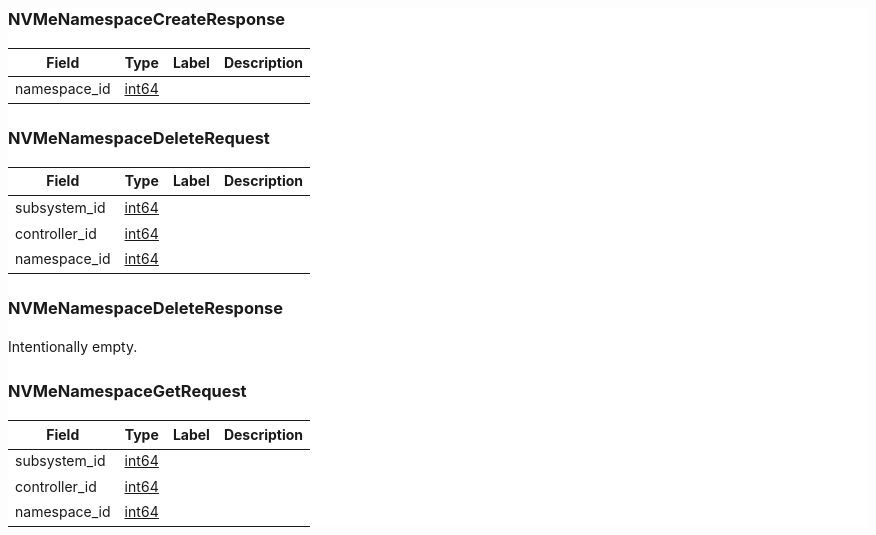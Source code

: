 




<a name="opi_api-storage-v1-NVMeNamespaceCreateResponse"></a>

### NVMeNamespaceCreateResponse



| Field | Type | Label | Description |
| ----- | ---- | ----- | ----------- |
| namespace_id | [int64](#int64) |  |  |






<a name="opi_api-storage-v1-NVMeNamespaceDeleteRequest"></a>

### NVMeNamespaceDeleteRequest



| Field | Type | Label | Description |
| ----- | ---- | ----- | ----------- |
| subsystem_id | [int64](#int64) |  |  |
| controller_id | [int64](#int64) |  |  |
| namespace_id | [int64](#int64) |  |  |






<a name="opi_api-storage-v1-NVMeNamespaceDeleteResponse"></a>

### NVMeNamespaceDeleteResponse
Intentionally empty.






<a name="opi_api-storage-v1-NVMeNamespaceGetRequest"></a>

### NVMeNamespaceGetRequest



| Field | Type | Label | Description |
| ----- | ---- | ----- | ----------- |
| subsystem_id | [int64](#int64) |  |  |
| controller_id | [int64](#int64) |  |  |
| namespace_id | [int64](#int64) |  |  |


